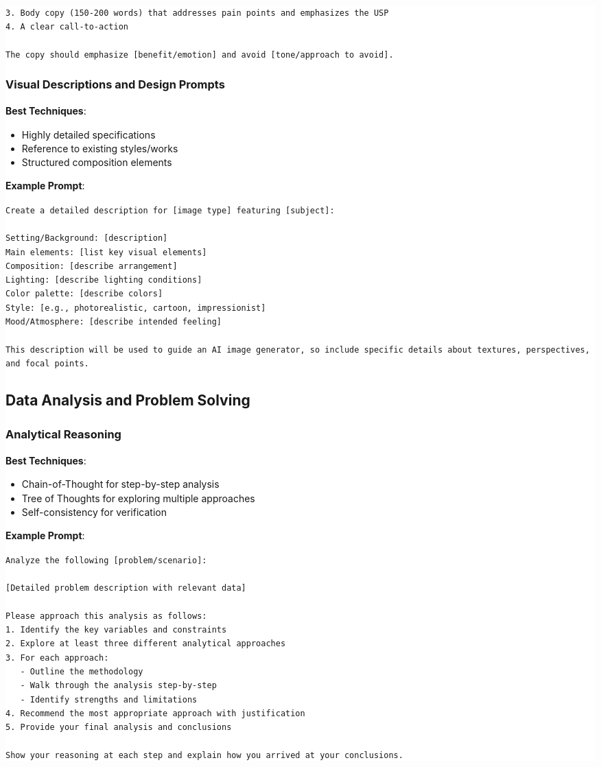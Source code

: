 ```
3. Body copy (150-200 words) that addresses pain points and emphasizes the USP
4. A clear call-to-action

The copy should emphasize [benefit/emotion] and avoid [tone/approach to avoid].
```

### Visual Descriptions and Design Prompts

**Best Techniques**:
- Highly detailed specifications
- Reference to existing styles/works
- Structured composition elements

**Example Prompt**:
```
Create a detailed description for [image type] featuring [subject]:

Setting/Background: [description]
Main elements: [list key visual elements]
Composition: [describe arrangement]
Lighting: [describe lighting conditions]
Color palette: [describe colors]
Style: [e.g., photorealistic, cartoon, impressionist]
Mood/Atmosphere: [describe intended feeling]

This description will be used to guide an AI image generator, so include specific details about textures, perspectives, and focal points.
```

## Data Analysis and Problem Solving

### Analytical Reasoning

**Best Techniques**:
- Chain-of-Thought for step-by-step analysis
- Tree of Thoughts for exploring multiple approaches
- Self-consistency for verification

**Example Prompt**:
```
Analyze the following [problem/scenario]:

[Detailed problem description with relevant data]

Please approach this analysis as follows:
1. Identify the key variables and constraints
2. Explore at least three different analytical approaches
3. For each approach:
   - Outline the methodology
   - Walk through the analysis step-by-step
   - Identify strengths and limitations
4. Recommend the most appropriate approach with justification
5. Provide your final analysis and conclusions

Show your reasoning at each step and explain how you arrived at your conclusions.
```
